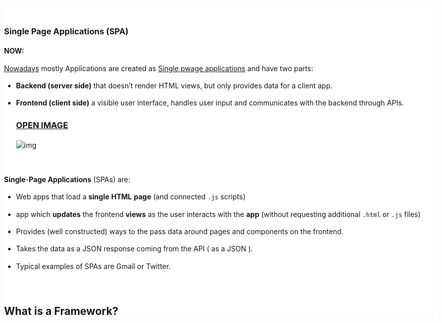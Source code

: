 




<br>



### Single Page Applications (SPA)



**NOW:**



<u>Nowadays</u> mostly Applications are created  as <u>Single pwage applications</u> and have  two parts:



- **Backend (server side)** that doesn’t render HTML views,  but only provides data for a client app.

  

- **Frontend (client side)**  a visible user interface, handles user input and communicates with the backend through APIs.

  

  ### [OPEN IMAGE](https://i.imgur.com/zgVlwDq.png)
  
  ![img](https://i.imgur.com/zgVlwDq.png)







<br>





**Single**-**Page Applications** (SPAs) are:

- Web apps that load a **single** **HTML** **page** (and connected `.js` scripts)

- app which **updates** the frontend **views**  as the user interacts with the **app** (without requesting additional `.html` or `.js` files)

- Provides (well constructed) ways to the pass data around pages and components on the frontend.

- Takes the data as a JSON response coming from the API ( as a JSON ). 

- Typical examples of SPAs are Gmail or Twitter.

  

<br>



<a name="what-is-a-framework"></a>

## What is a Framework?

